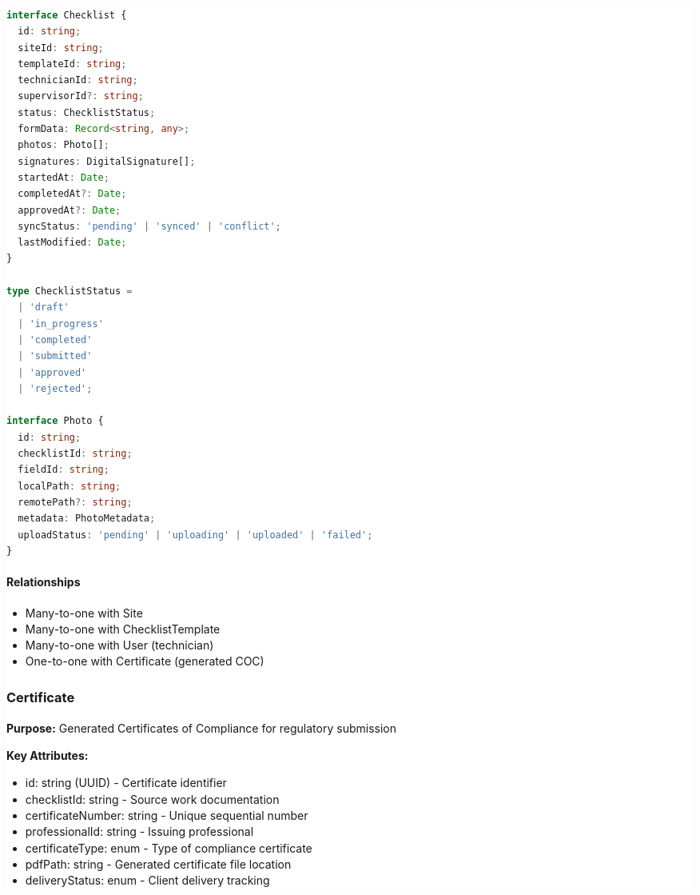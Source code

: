 ```typescript
interface Checklist {
  id: string;
  siteId: string;
  templateId: string;
  technicianId: string;
  supervisorId?: string;
  status: ChecklistStatus;
  formData: Record<string, any>;
  photos: Photo[];
  signatures: DigitalSignature[];
  startedAt: Date;
  completedAt?: Date;
  approvedAt?: Date;
  syncStatus: 'pending' | 'synced' | 'conflict';
  lastModified: Date;
}

type ChecklistStatus =
  | 'draft'
  | 'in_progress'
  | 'completed'
  | 'submitted'
  | 'approved'
  | 'rejected';

interface Photo {
  id: string;
  checklistId: string;
  fieldId: string;
  localPath: string;
  remotePath?: string;
  metadata: PhotoMetadata;
  uploadStatus: 'pending' | 'uploading' | 'uploaded' | 'failed';
}
```

#### Relationships

- Many-to-one with Site
- Many-to-one with ChecklistTemplate
- Many-to-one with User (technician)
- One-to-one with Certificate (generated COC)

### Certificate

**Purpose:** Generated Certificates of Compliance for regulatory submission

**Key Attributes:**
- id: string (UUID) - Certificate identifier
- checklistId: string - Source work documentation
- certificateNumber: string - Unique sequential number
- professionalId: string - Issuing professional
- certificateType: enum - Type of compliance certificate
- pdfPath: string - Generated certificate file location
- deliveryStatus: enum - Client delivery tracking
